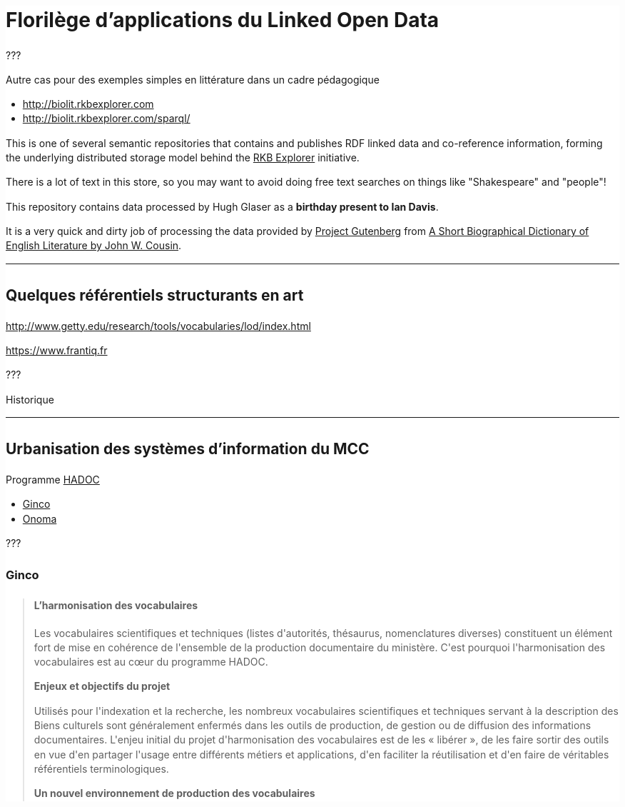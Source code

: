 # Florilège d’applications du Linked Open Data

???

Autre cas pour des exemples simples en littérature dans un cadre pédagogique

- http://biolit.rkbexplorer.com 
- http://biolit.rkbexplorer.com/sparql/

This is one of several semantic repositories that contains and publishes RDF linked data and co-reference information, forming the underlying distributed storage model behind the [RKB Explorer](http://www.rkbexplorer.com/) initiative.

There is a lot of text in this store, so you may want to avoid doing free text searches on things like "Shakespeare" and "people"!

This repository contains data processed by Hugh Glaser as a **birthday present to Ian Davis**.

It is a very quick and dirty job of processing the data provided by [Project Gutenberg](http://www.gutenberg.org/) from [A Short Biographical Dictionary of English Literature by John W. Cousin](http://www.gutenberg.org/ebooks/13240).

---

## Quelques référentiels structurants en art

http://www.getty.edu/research/tools/vocabularies/lod/index.html

https://www.frantiq.fr

???

Historique

---

## Urbanisation des systèmes d’information du MCC

Programme [HADOC](http://www.culture.gouv.fr/Divers/Harmonisation-des-donnees-culturelles)

- [Ginco](http://data.culture.fr/thesaurus/)
- [Onoma](http://www.culture.gouv.fr/Divers/Harmonisation-des-donnees-culturelles/Referentiels/Le-referentiel-des-acteurs-historiques/ONOMA)

???

### Ginco

> #### L’harmonisation des vocabulaires
>
> Les vocabulaires scientifiques et techniques (listes d'autorités, thésaurus, nomenclatures diverses) constituent un élément fort de mise en cohérence de l'ensemble de la production documentaire du ministère. C'est pourquoi l'harmonisation des vocabulaires est au cœur du programme HADOC.
>
> **Enjeux et objectifs du projet**
>
> Utilisés pour l'indexation et la recherche, les nombreux vocabulaires scientifiques et techniques servant à la description des Biens culturels sont généralement enfermés dans les outils de production, de gestion ou de diffusion des informations documentaires. L'enjeu initial du projet d'harmonisation des vocabulaires est de les « libérer », de les faire sortir des outils en vue d'en partager l'usage entre différents métiers et applications, d'en faciliter la réutilisation et d'en faire de véritables référentiels terminologiques.
>
> **Un nouvel environnement de production des vocabulaires**
>